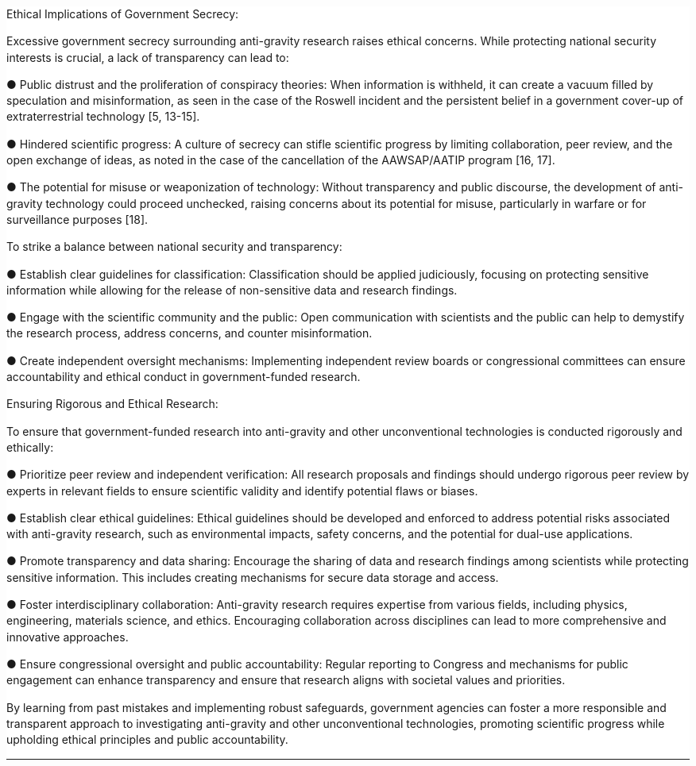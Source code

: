 Ethical Implications of Government Secrecy:

Excessive government secrecy surrounding anti-gravity research raises ethical concerns. While protecting national security interests is crucial, a lack of transparency can lead to:

● Public distrust and the proliferation of conspiracy theories: When information is withheld, it can create a vacuum filled by speculation and misinformation, as seen in the case of the Roswell incident and the persistent belief in a government cover-up of extraterrestrial technology \[5, 13-15\].

● Hindered scientific progress: A culture of secrecy can stifle scientific progress by limiting collaboration, peer review, and the open exchange of ideas, as noted in the case of the cancellation of the AAWSAP/AATIP program \[16, 17\].

● The potential for misuse or weaponization of technology: Without transparency and public discourse, the development of anti-gravity technology could proceed unchecked, raising concerns about its potential for misuse, particularly in warfare or for surveillance purposes \[18\].

To strike a balance between national security and transparency:

● Establish clear guidelines for classification: Classification should be applied judiciously, focusing on protecting sensitive information while allowing for the release of non-sensitive data and research findings.

● Engage with the scientific community and the public: Open communication with scientists and the public can help to demystify the research process, address concerns, and counter misinformation.

● Create independent oversight mechanisms: Implementing independent review boards or congressional committees can ensure accountability and ethical conduct in government-funded research.

Ensuring Rigorous and Ethical Research:

To ensure that government-funded research into anti-gravity and other unconventional technologies is conducted rigorously and ethically:

● Prioritize peer review and independent verification: All research proposals and findings should undergo rigorous peer review by experts in relevant fields to ensure scientific validity and identify potential flaws or biases.

● Establish clear ethical guidelines: Ethical guidelines should be developed and enforced to address potential risks associated with anti-gravity research, such as environmental impacts, safety concerns, and the potential for dual-use applications.

● Promote transparency and data sharing: Encourage the sharing of data and research findings among scientists while protecting sensitive information. This includes creating mechanisms for secure data storage and access.

● Foster interdisciplinary collaboration: Anti-gravity research requires expertise from various fields, including physics, engineering, materials science, and ethics. Encouraging collaboration across disciplines can lead to more comprehensive and innovative approaches.

● Ensure congressional oversight and public accountability: Regular reporting to Congress and mechanisms for public engagement can enhance transparency and ensure that research aligns with societal values and priorities.

By learning from past mistakes and implementing robust safeguards, government agencies can foster a more responsible and transparent approach to investigating anti-gravity and other unconventional technologies, promoting scientific progress while upholding ethical principles and public accountability.

---